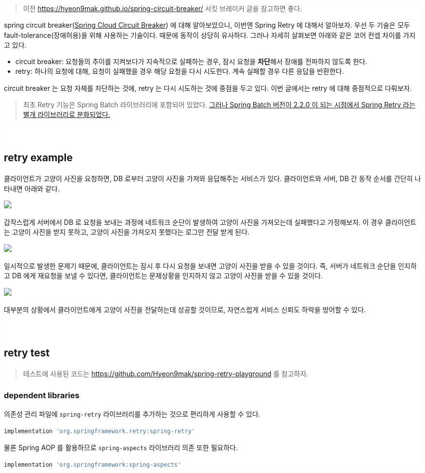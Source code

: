 > 이전 https://hyeon9mak.github.io/spring-circuit-breaker/ 서킷 브레이커 글을 참고하면 좋다.

spring circuit breaker([Spring Cloud Circuit Breaker](https://docs.spring.io/spring-cloud-commons/reference/spring-cloud-circuitbreaker.html#page-title)) 에 대해 알아보았으니, 이번엔 Spring Retry 에 대해서 알아보자.
우선 두 기술은 모두 fault-tolerance(장애허용)을 위해 사용하는 기술이다. 때문에 동작이 상당히 유사하다. 
그러나 자세히 살펴보면 아래와 같은 코어 컨셉  차이를 가지고 있다.

- circuit breaker: 요청들의 추이를 지켜보다가 지속적으로 실패하는 경우, 잠시 요청을 **차단**해서 장애를 전파하지 않도록 한다.
- retry: 하나의 요청에 대해, 요청이 실패했을 경우 해당 요청을 다시 시도한다. 계속 실패할 경우 다른 응답을 반환한다.

circuit breaker 는 요청 자체를 차단하는 것에, retry 는 다시 시도하는 것에 중점을 두고 있다. 이번 글에서는 retry 에 대해 중점적으로 다뤄보자.

> 최초 Retry 기능은 Spring Batch 라이브러리에 포함되어 있었다. 
> [그러나 Spring Batch 버전이 2.2.0 이 되는 시점에서 Spring Retry 라는 별개 라이브러리로 분화되었다.](https://docs.spring.io/spring-batch/reference/retry.html)

<br>

## retry example

클라이언트가 고양이 사진을 요청하면, DB 로부터 고양이 사진을 가져와 응답해주는 서비스가 있다.
클라이언트와 서버, DB 간 동작 순서를 간단히 나타내면 아래와 같다.

![](https://i.imgur.com/zZy97DH.png)

갑작스럽게 서버에서 DB 로 요청을 보내는 과정에 네트워크 순단이 발생하여 고양이 사진을 가져오는데 실패했다고 가정해보자. 
이 경우 클라이언트는 고양이 사진을 받지 못하고, 고양이 사진을 가져오지 못했다는 로그만 전달 받게 된다.

![](https://i.imgur.com/h7aiEBi.png)

일시적으로 발생한 문제기 때문에, 클라이언트는 잠시 후 다시 요청을 보내면 고양이 사진을 받을 수 있을 것이다.
즉, 서버가 네트워크 순단을 인지하고 DB 에게 재요청을 보낼 수 있다면, 클라이언트는 문제상황을 인지하지 않고 고양이 사진을 받을 수 있을 것이다.

![](https://i.imgur.com/luh6WQs.png)

대부분의 상황에서 클라이언트에게 고양이 사진을 전달하는데 성공할 것이므로, 자연스럽게 서비스 신뢰도 하락을 방어할 수 있다.

<br>

## retry test

> 테스트에 사용된 코드는 https://github.com/Hyeon9mak/spring-retry-playground 를 참고하자.

### dependent libraries

의존성 관리 파일에 `spring-retry` 라이브러리를 추가하는 것으로 편리하게 사용할 수 있다.

```groovy
implementation 'org.springframework.retry:spring-retry'
```

물론 Spring AOP 를 활용하므로 `spring-aspects` 라이브러리 의존 또한 필요하다.

```groovy
implementation 'org.springframework:spring-aspects'
```
